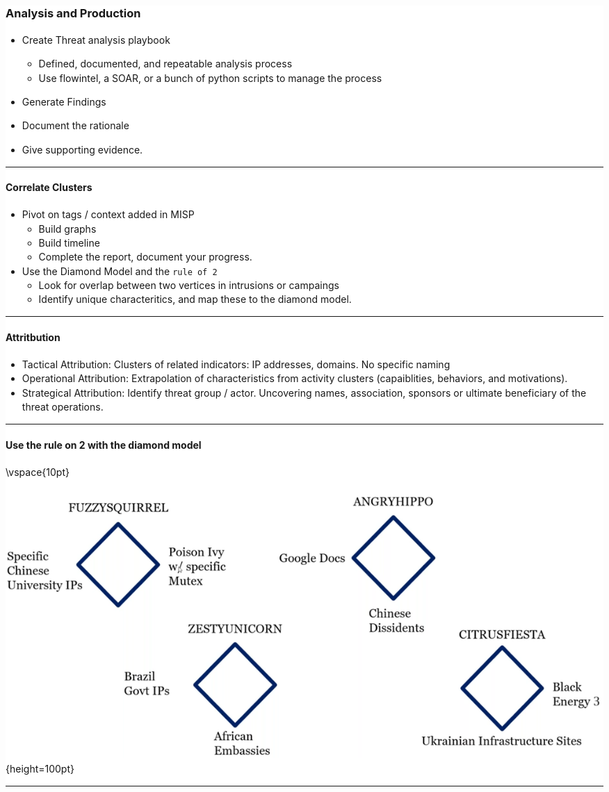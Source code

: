 
### Analysis and Production

- Create Threat analysis playbook
  - Defined, documented, and repeatable analysis process
  - Use flowintel, a SOAR, or a bunch of python scripts to manage the process 

- Generate Findings
- Document the rationale
- Give supporting evidence.

---

#### Correlate Clusters

- Pivot on tags / context added in MISP
  - Build graphs
  - Build timeline
  - Complete the report, document your progress.
- Use the Diamond Model and the `rule of 2`
  - Look for overlap between two vertices in intrusions or campaings
  - Identify unique characteritics, and map these to the diamond model.

---

#### Attritbution

- Tactical Attribution: Clusters of related indicators: IP addresses, domains. No specific naming
- Operational Attribution: Extrapolation of characteristics from activity clusters (capaiblities, behaviors, and motivations).
- Strategical Attribution: Identify threat group / actor. Uncovering names, association, sponsors or ultimate beneficiary of the threat operations.

---

#### Use the rule on 2 with the diamond model

\vspace{10pt}

![\ ](img/ruleof2.png){height=100pt}

---